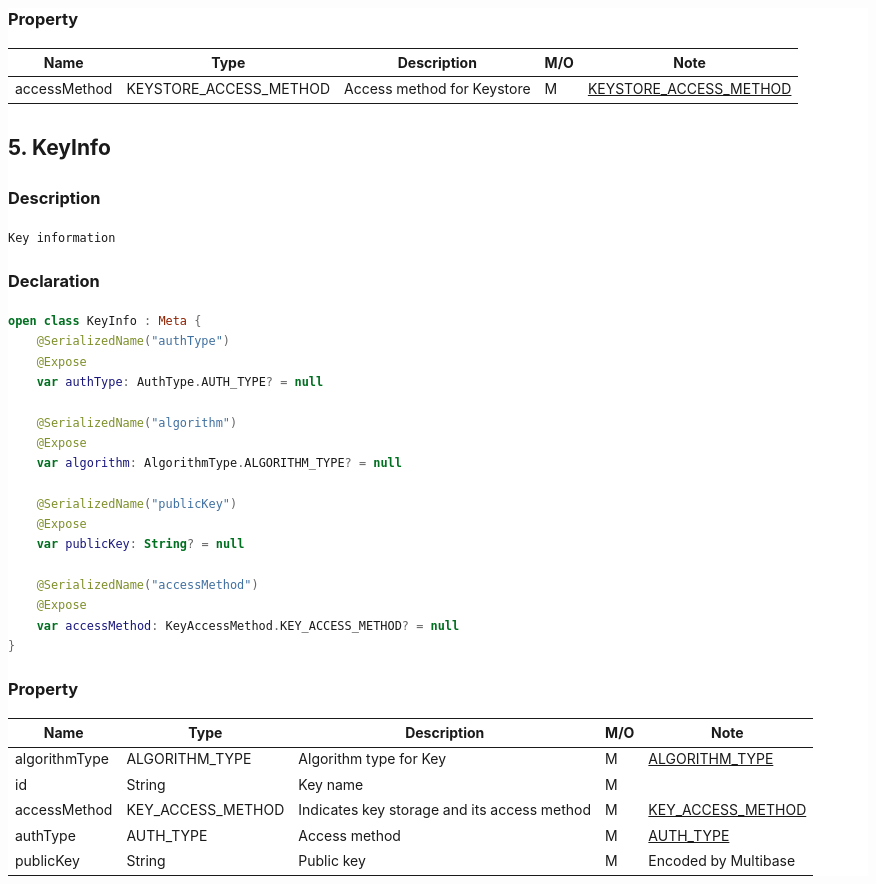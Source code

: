 ### Property

| Name          | Type                      | Description                     | **M/O** | **Note**                               |
|---------------|---------------------------|---------------------------------|---------|----------------------------------------|
| accessMethod  | KEYSTORE_ACCESS_METHOD    | Access method for Keystore      | M       | [KEYSTORE_ACCESS_METHOD](#3-keystore_access_method) |

## 5. KeyInfo

### Description

`Key information`

### Declaration

```kotlin
open class KeyInfo : Meta {
    @SerializedName("authType")
    @Expose
    var authType: AuthType.AUTH_TYPE? = null

    @SerializedName("algorithm")
    @Expose
    var algorithm: AlgorithmType.ALGORITHM_TYPE? = null

    @SerializedName("publicKey")
    @Expose
    var publicKey: String? = null

    @SerializedName("accessMethod")
    @Expose
    var accessMethod: KeyAccessMethod.KEY_ACCESS_METHOD? = null
}
```

### Property

| Name          | Type               | Description                                | **M/O** | **Note**                           |
|---------------|--------------------|--------------------------------------------|---------|------------------------------------|
| algorithmType | ALGORITHM_TYPE     | Algorithm type for Key                     | M       | [ALGORITHM_TYPE](#1-algorithm_type) |
| id            | String             | Key name                                   | M       |                                    |
| accessMethod  | KEY_ACCESS_METHOD  | Indicates key storage and its access method | M       | [KEY_ACCESS_METHOD](#5-key_access_method) |
| authType      | AUTH_TYPE          | Access method                              | M       | [AUTH_TYPE](#6-auth_type)          |
| publicKey     | String             | Public key                                 | M       | Encoded by Multibase               |